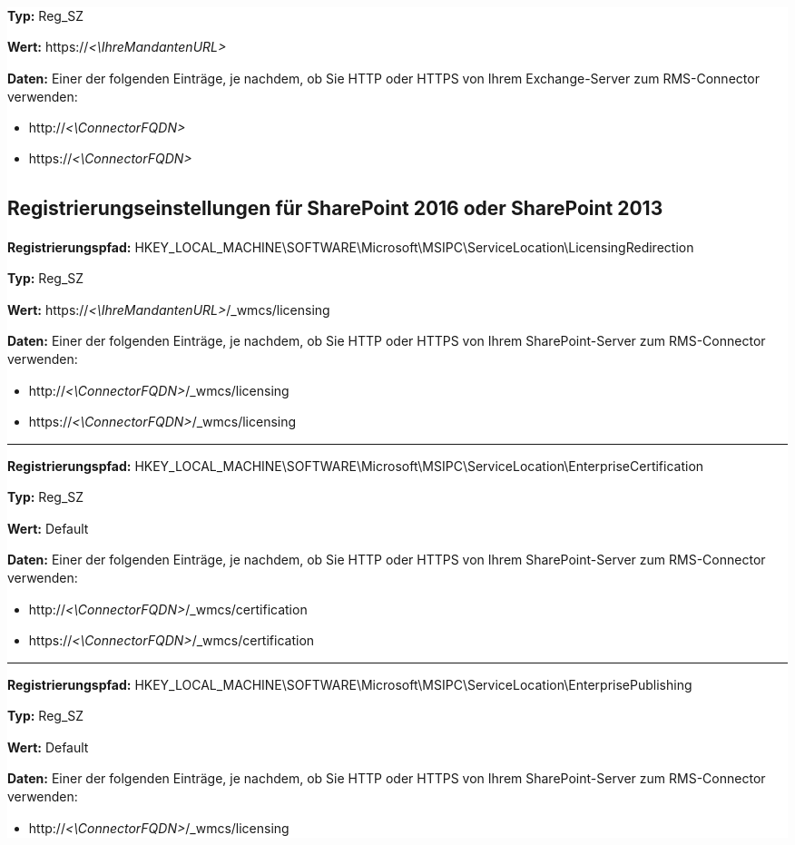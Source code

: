 **Typ:** Reg_SZ

**Wert:** https://*<\IhreMandantenURL>*

**Daten:** Einer der folgenden Einträge, je nachdem, ob Sie HTTP oder HTTPS von Ihrem Exchange-Server zum RMS-Connector verwenden:

- http://*<\ConnectorFQDN>*

- https://*<\ConnectorFQDN>*


## <a name="sharepoint-2016-or-sharepoint-2013-registry-settings"></a>Registrierungseinstellungen für SharePoint 2016 oder SharePoint 2013

**Registrierungspfad:** HKEY_LOCAL_MACHINE\SOFTWARE\Microsoft\MSIPC\ServiceLocation\LicensingRedirection

**Typ:** Reg_SZ

**Wert:** https://*<\IhreMandantenURL>*/_wmcs/licensing


**Daten:** Einer der folgenden Einträge, je nachdem, ob Sie HTTP oder HTTPS von Ihrem SharePoint-Server zum RMS-Connector verwenden:

- http://*<\ConnectorFQDN>*/_wmcs/licensing

- https://*<\ConnectorFQDN>*/_wmcs/licensing

---

**Registrierungspfad:** HKEY_LOCAL_MACHINE\SOFTWARE\Microsoft\MSIPC\ServiceLocation\EnterpriseCertification

**Typ:** Reg_SZ

**Wert:** Default

**Daten:** Einer der folgenden Einträge, je nachdem, ob Sie HTTP oder HTTPS von Ihrem SharePoint-Server zum RMS-Connector verwenden:

- http://*<\ConnectorFQDN>*/_wmcs/certification

- https://*<\ConnectorFQDN>*/_wmcs/certification

---

**Registrierungspfad:** HKEY_LOCAL_MACHINE\SOFTWARE\Microsoft\MSIPC\ServiceLocation\EnterprisePublishing

**Typ:** Reg_SZ

**Wert:** Default


**Daten:** Einer der folgenden Einträge, je nachdem, ob Sie HTTP oder HTTPS von Ihrem SharePoint-Server zum RMS-Connector verwenden:

- http://*<\ConnectorFQDN>*/_wmcs/licensing
